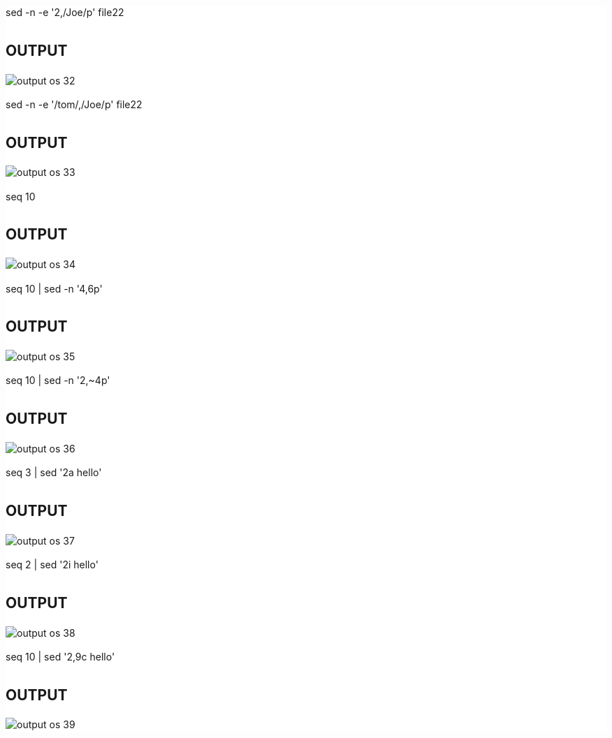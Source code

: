 
sed -n -e '2,/Joe/p' file22
## OUTPUT
![output os 32](https://github.com/guru14789/OS-Linux-commands-Shell-script/assets/151705853/21d301d2-34a9-4fee-9b1c-f5b2f7ee0c89)




sed -n -e '/tom/,/Joe/p' file22
## OUTPUT
![output os 33](https://github.com/guru14789/OS-Linux-commands-Shell-script/assets/151705853/a2a87c87-9e0b-4e95-af6c-ea31f54f16a5)



seq 10 
## OUTPUT
![output os 34](https://github.com/guru14789/OS-Linux-commands-Shell-script/assets/151705853/bcc3d504-bb73-4dea-96a7-b3f8426171b7)



seq 10 | sed -n '4,6p'
## OUTPUT
![output os 35](https://github.com/guru14789/OS-Linux-commands-Shell-script/assets/151705853/a5aa4533-52ef-41ef-88dc-5163706d6ba3)



seq 10 | sed -n '2,~4p'
## OUTPUT
![output os 36](https://github.com/guru14789/OS-Linux-commands-Shell-script/assets/151705853/67dc5a22-14aa-4adc-8517-bd7cfb63c68e)



seq 3 | sed '2a hello'
## OUTPUT
![output os 37](https://github.com/guru14789/OS-Linux-commands-Shell-script/assets/151705853/016e5dcf-ac27-45fc-86e1-6afa139c4cf6)



seq 2 | sed '2i hello'
## OUTPUT
![output os 38](https://github.com/guru14789/OS-Linux-commands-Shell-script/assets/151705853/54518b9c-4627-43ff-83b3-0e18403d5285)


seq 10 | sed '2,9c hello'
## OUTPUT
![output os 39](https://github.com/guru14789/OS-Linux-commands-Shell-script/assets/151705853/33c73d05-ef2c-48e1-a8c5-be4979946e86)

